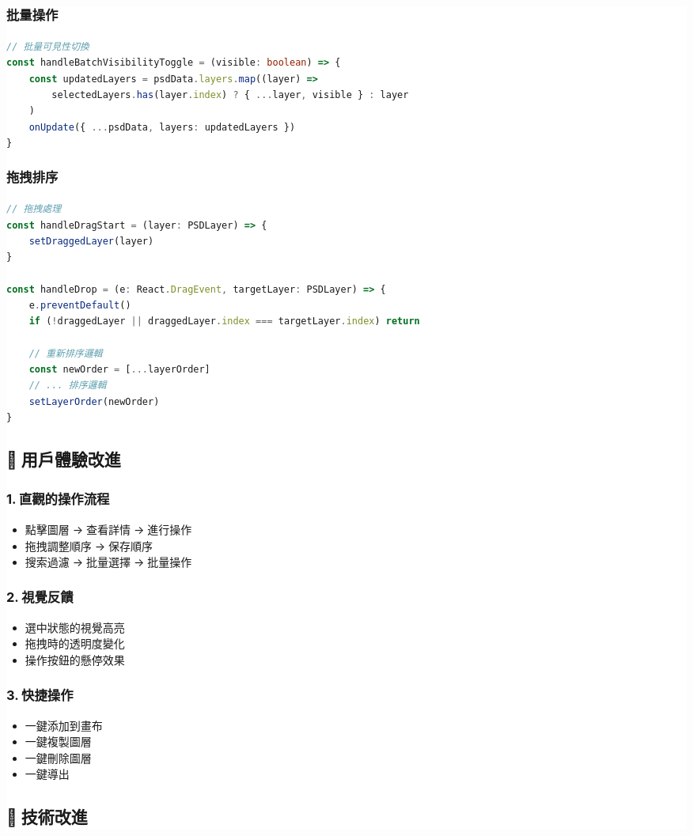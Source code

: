 ### 批量操作
```typescript
// 批量可見性切換
const handleBatchVisibilityToggle = (visible: boolean) => {
    const updatedLayers = psdData.layers.map((layer) =>
        selectedLayers.has(layer.index) ? { ...layer, visible } : layer
    )
    onUpdate({ ...psdData, layers: updatedLayers })
}
```

### 拖拽排序
```typescript
// 拖拽處理
const handleDragStart = (layer: PSDLayer) => {
    setDraggedLayer(layer)
}

const handleDrop = (e: React.DragEvent, targetLayer: PSDLayer) => {
    e.preventDefault()
    if (!draggedLayer || draggedLayer.index === targetLayer.index) return
    
    // 重新排序邏輯
    const newOrder = [...layerOrder]
    // ... 排序邏輯
    setLayerOrder(newOrder)
}
```

## 📱 用戶體驗改進

### 1. 直觀的操作流程
- 點擊圖層 → 查看詳情 → 進行操作
- 拖拽調整順序 → 保存順序
- 搜索過濾 → 批量選擇 → 批量操作

### 2. 視覺反饋
- 選中狀態的視覺高亮
- 拖拽時的透明度變化
- 操作按鈕的懸停效果

### 3. 快捷操作
- 一鍵添加到畫布
- 一鍵複製圖層
- 一鍵刪除圖層
- 一鍵導出

## 🔧 技術改進
